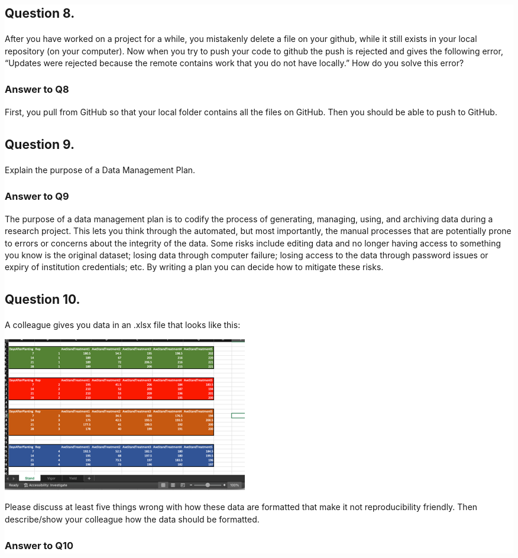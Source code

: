 
## Question 8. 

After you have worked on a project for a while, you mistakenly delete a file on your github, while it still exists in your local repository (on your computer). Now when you try to push your code to github the push is rejected and gives the following error, “Updates were rejected because the remote contains work that you do not have locally.” How do you solve this error?

### Answer to Q8

First, you pull from GitHub so that your local folder contains all the files on GitHub. Then you should be able to push to GitHub.

## Question 9. 

Explain the purpose of a Data Management Plan. 

### Answer to Q9

The purpose of a data management plan is to codify the process of generating, managing, using, and archiving data during a research project. This lets you think through the automated, but most importantly, the manual processes that are potentially prone to errors or concerns about the integrity of the data. Some risks include editing data and no longer having access to something you know is the original dataset; losing data through computer failure; losing access to the data through password issues or expiry of institution credentials; etc. By writing a plan you can decide how to mitigate these risks. 


## Question 10. 

A colleague gives you data in an .xlsx file that looks like this: 

![Screenshot](../Midterm_1/Picture1.png)

Please discuss at least five things wrong with how these data are formatted that make it not reproducibility friendly. Then describe/show your colleague how the data should be formatted. 

### Answer to Q10
